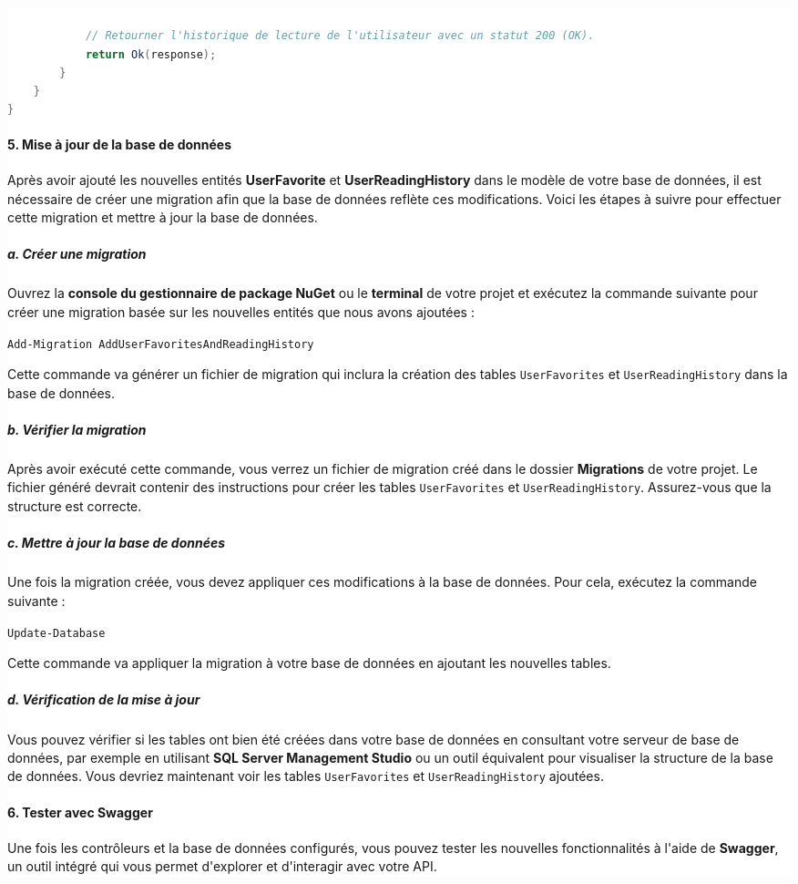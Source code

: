 ```csharp

            // Retourner l'historique de lecture de l'utilisateur avec un statut 200 (OK).
            return Ok(response);
        }
    }
}

```

#### 5. **Mise à jour de la base de données**

Après avoir ajouté les nouvelles entités **UserFavorite** et **UserReadingHistory** dans le modèle de votre base de données, il est nécessaire de créer une migration afin que la base de données reflète ces modifications. Voici les étapes à suivre pour effectuer cette migration et mettre à jour la base de données.

##### a. **Créer une migration**

Ouvrez la **console du gestionnaire de package NuGet** ou le **terminal** de votre projet et exécutez la commande suivante pour créer une migration basée sur les nouvelles entités que nous avons ajoutées :

```bash
Add-Migration AddUserFavoritesAndReadingHistory
```

Cette commande va générer un fichier de migration qui inclura la création des tables `UserFavorites` et `UserReadingHistory` dans la base de données.

##### b. **Vérifier la migration**

Après avoir exécuté cette commande, vous verrez un fichier de migration créé dans le dossier **Migrations** de votre projet. Le fichier généré devrait contenir des instructions pour créer les tables `UserFavorites` et `UserReadingHistory`. Assurez-vous que la structure est correcte.

##### c. **Mettre à jour la base de données**

Une fois la migration créée, vous devez appliquer ces modifications à la base de données. Pour cela, exécutez la commande suivante :

```bash
Update-Database
```

Cette commande va appliquer la migration à votre base de données en ajoutant les nouvelles tables.

##### d. **Vérification de la mise à jour**

Vous pouvez vérifier si les tables ont bien été créées dans votre base de données en consultant votre serveur de base de données, par exemple en utilisant **SQL Server Management Studio** ou un outil équivalent pour visualiser la structure de la base de données. Vous devriez maintenant voir les tables `UserFavorites` et `UserReadingHistory` ajoutées.

#### 6. **Tester avec Swagger**

Une fois les contrôleurs et la base de données configurés, vous pouvez tester les nouvelles fonctionnalités à l'aide de **Swagger**, un outil intégré qui vous permet d'explorer et d'interagir avec votre API.
